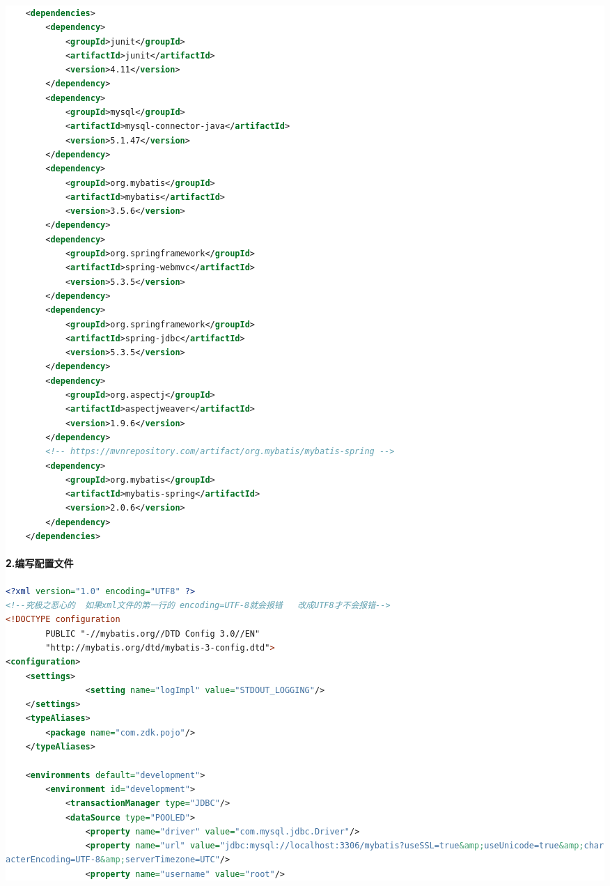 ```xml
    <dependencies>
        <dependency>
            <groupId>junit</groupId>
            <artifactId>junit</artifactId>
            <version>4.11</version>
        </dependency>
        <dependency>
            <groupId>mysql</groupId>
            <artifactId>mysql-connector-java</artifactId>
            <version>5.1.47</version>
        </dependency>
        <dependency>
            <groupId>org.mybatis</groupId>
            <artifactId>mybatis</artifactId>
            <version>3.5.6</version>
        </dependency>
        <dependency>
            <groupId>org.springframework</groupId>
            <artifactId>spring-webmvc</artifactId>
            <version>5.3.5</version>
        </dependency>
        <dependency>
            <groupId>org.springframework</groupId>
            <artifactId>spring-jdbc</artifactId>
            <version>5.3.5</version>
        </dependency>
        <dependency>
            <groupId>org.aspectj</groupId>
            <artifactId>aspectjweaver</artifactId>
            <version>1.9.6</version>
        </dependency>
        <!-- https://mvnrepository.com/artifact/org.mybatis/mybatis-spring -->
        <dependency>
            <groupId>org.mybatis</groupId>
            <artifactId>mybatis-spring</artifactId>
            <version>2.0.6</version>
        </dependency>
    </dependencies>
```
#### 2.编写配置文件

```xml
<?xml version="1.0" encoding="UTF8" ?>
<!--究极之恶心的  如果xml文件的第一行的 encoding=UTF-8就会报错   改成UTF8才不会报错-->
<!DOCTYPE configuration
        PUBLIC "-//mybatis.org//DTD Config 3.0//EN"
        "http://mybatis.org/dtd/mybatis-3-config.dtd">
<configuration>
    <settings>
                <setting name="logImpl" value="STDOUT_LOGGING"/>
    </settings>
    <typeAliases>
        <package name="com.zdk.pojo"/>
    </typeAliases>

    <environments default="development">
        <environment id="development">
            <transactionManager type="JDBC"/>
            <dataSource type="POOLED">
                <property name="driver" value="com.mysql.jdbc.Driver"/>
                <property name="url" value="jdbc:mysql://localhost:3306/mybatis?useSSL=true&amp;useUnicode=true&amp;characterEncoding=UTF-8&amp;serverTimezone=UTC"/>
                <property name="username" value="root"/>
```